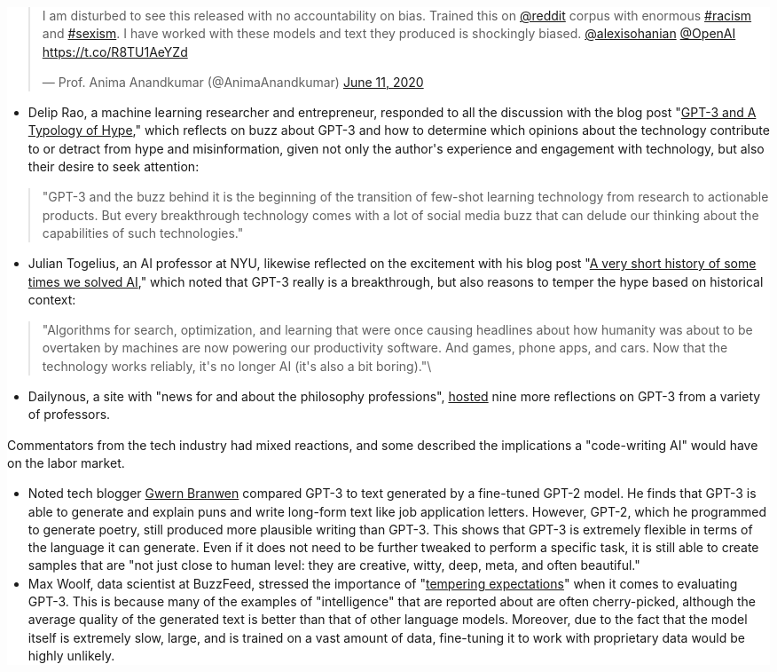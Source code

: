 <blockquote class="twitter-tweet"><p lang="en" dir="ltr">I am disturbed to see this released with no accountability on bias. Trained this on <a href="https://twitter.com/reddit?ref_src=twsrc%5Etfw">@reddit</a> corpus with enormous <a href="https://twitter.com/hashtag/racism?src=hash&amp;ref_src=twsrc%5Etfw">#racism</a> and <a href="https://twitter.com/hashtag/sexism?src=hash&amp;ref_src=twsrc%5Etfw">#sexism</a>. I have worked with these models and text they produced is shockingly biased. <a href="https://twitter.com/alexisohanian?ref_src=twsrc%5Etfw">@alexisohanian</a> <a href="https://twitter.com/OpenAI?ref_src=twsrc%5Etfw">@OpenAI</a> <a href="https://t.co/R8TU1AeYZd">https://t.co/R8TU1AeYZd</a></p>&mdash; Prof. Anima Anandkumar (@AnimaAnandkumar) <a href="https://twitter.com/AnimaAnandkumar/status/1271135883022884864?ref_src=twsrc%5Etfw">June 11, 2020</a></blockquote> <script async src="https://platform.twitter.com/widgets.js" charset="utf-8"></script>

* Delip Rao, a machine learning researcher and entrepreneur, responded
    to all the discussion with the blog post "[GPT-3 and A Typology of
    Hype](https://pagestlabs.substack.com/p/gpt-3-and-a-typology-of-hype),"
    which reflects on buzz about GPT-3 and how to determine which
    opinions about the technology contribute to or detract from hype and
    misinformation, given not only the author's experience and
    engagement with technology, but also their desire to seek attention:

> "GPT-3 and the buzz behind it is the beginning of the transition of
few-shot learning technology from research to actionable products. But
every breakthrough technology comes with a lot of social media buzz
that can delude our thinking about the capabilities of such
technologies."

* Julian Togelius, an AI professor at NYU, likewise reflected on the
    excitement with his blog post "[A very short history of some times
    we solved
    AI](https://togelius.blogspot.com/2020/08/a-very-short-history-of-some-times-we.html),"
    which noted that GPT-3 really is a breakthrough, but also reasons to
    temper the hype based on historical context:

> "Algorithms for search, optimization, and learning that were once
causing headlines about how humanity was about to be overtaken by
machines are now powering our productivity software. And games, phone
apps, and cars. Now that the technology works reliably, it\'s no
longer AI (it\'s also a bit boring)."\

* Dailynous, a site with "news for and about the philosophy
    professions",
    [hosted](http://dailynous.com/2020/07/30/philosophers-gpt-3/) nine
    more reflections on GPT-3 from a variety of professors.

Commentators from the tech industry had mixed reactions, and some
described the implications a "code-writing AI" would have on the labor
market.

* Noted tech blogger [Gwern Branwen](https://www.gwern.net/GPT-3)
    compared GPT-3 to text generated by a fine-tuned GPT-2 model. He
    finds that GPT-3 is able to generate and explain puns and write
    long-form text like job application letters. However, GPT-2, which
    he programmed to generate poetry, still produced more plausible
    writing than GPT-3. This shows that GPT-3 is extremely flexible in
    terms of the language it can generate. Even if it does not need to
    be further tweaked to perform a specific task, it is still able to
    create samples that are "not just close to human level: they are
    creative, witty, deep, meta, and often beautiful."
* Max Woolf, data scientist at BuzzFeed, stressed the importance of
    "[tempering
    expectations](https://minimaxir.com/2020/07/gpt3-expectations/)"
    when it comes to evaluating GPT-3. This is because many of the
    examples of "intelligence" that are reported about are often
    cherry-picked, although the average quality of the generated text is
    better than that of other language models. Moreover, due to the fact
    that the model itself is extremely slow, large, and is trained on a
    vast amount of data, fine-tuning it to work with proprietary data
    would be highly unlikely.
